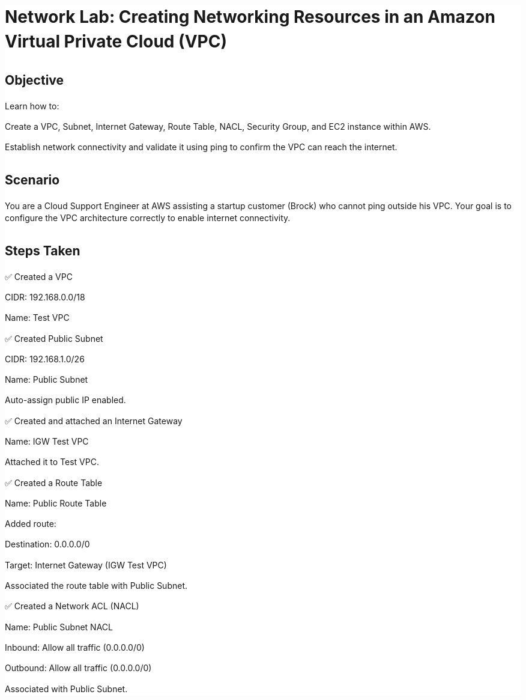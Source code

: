 # Network Lab: Creating Networking Resources in an Amazon Virtual Private Cloud (VPC)
## Objective
Learn how to:

Create a VPC, Subnet, Internet Gateway, Route Table, NACL, Security Group, and EC2 instance within AWS.

Establish network connectivity and validate it using ping to confirm the VPC can reach the internet.

## Scenario
You are a Cloud Support Engineer at AWS assisting a startup customer (Brock) who cannot ping outside his VPC. Your goal is to configure the VPC architecture correctly to enable internet connectivity.

## Steps Taken
✅ Created a VPC

CIDR: 192.168.0.0/18

Name: Test VPC

✅ Created Public Subnet

CIDR: 192.168.1.0/26

Name: Public Subnet

Auto-assign public IP enabled.

✅ Created and attached an Internet Gateway

Name: IGW Test VPC

Attached it to Test VPC.

✅ Created a Route Table

Name: Public Route Table

Added route:

Destination: 0.0.0.0/0

Target: Internet Gateway (IGW Test VPC)

Associated the route table with Public Subnet.

✅ Created a Network ACL (NACL)

Name: Public Subnet NACL

Inbound: Allow all traffic (0.0.0.0/0)

Outbound: Allow all traffic (0.0.0.0/0)

Associated with Public Subnet.
